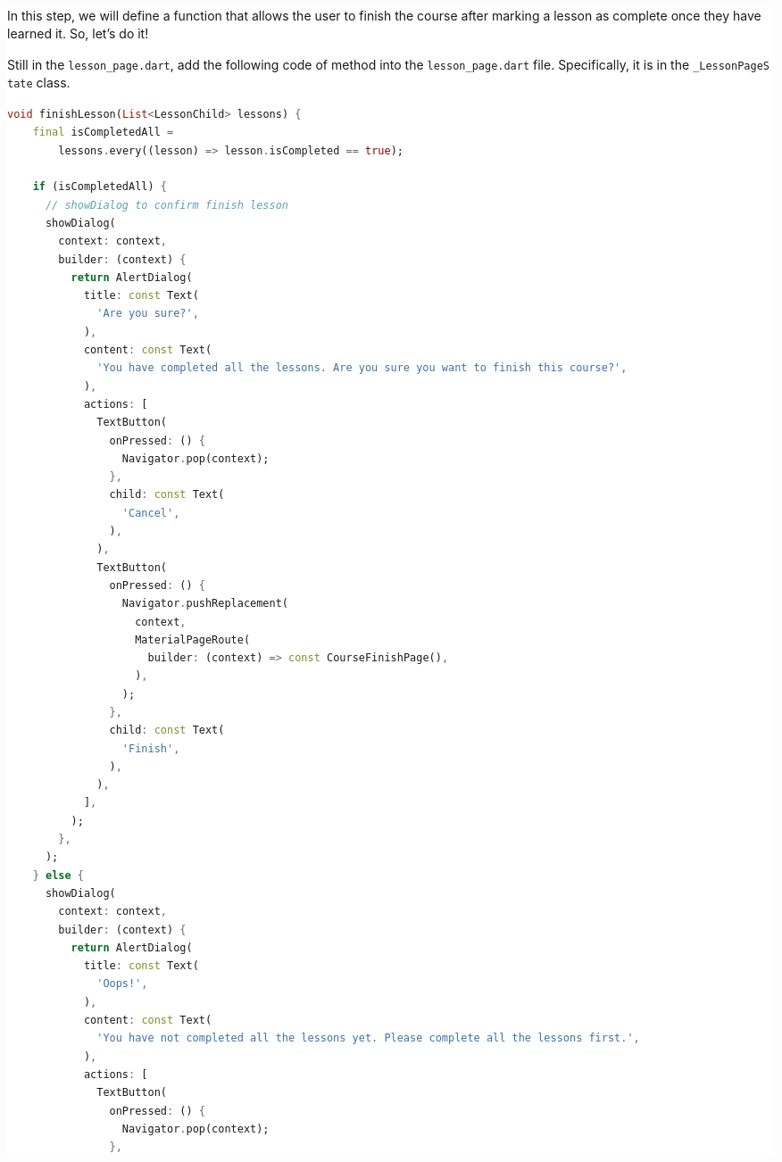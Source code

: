 In this step, we will define a function that allows the user to finish the course after marking a lesson as complete once they have learned it. So, let’s do it!

Still in the `lesson_page.dart`, add the following code of method into the `lesson_page.dart` file. Specifically, it is in the `_LessonPageState` class.

```dart
void finishLesson(List<LessonChild> lessons) {
    final isCompletedAll =
        lessons.every((lesson) => lesson.isCompleted == true);

    if (isCompletedAll) {
      // showDialog to confirm finish lesson
      showDialog(
        context: context,
        builder: (context) {
          return AlertDialog(
            title: const Text(
              'Are you sure?',
            ),
            content: const Text(
              'You have completed all the lessons. Are you sure you want to finish this course?',
            ),
            actions: [
              TextButton(
                onPressed: () {
                  Navigator.pop(context);
                },
                child: const Text(
                  'Cancel',
                ),
              ),
              TextButton(
                onPressed: () {
                  Navigator.pushReplacement(
                    context,
                    MaterialPageRoute(
                      builder: (context) => const CourseFinishPage(),
                    ),
                  );
                },
                child: const Text(
                  'Finish',
                ),
              ),
            ],
          );
        },
      );
    } else {
      showDialog(
        context: context,
        builder: (context) {
          return AlertDialog(
            title: const Text(
              'Oops!',
            ),
            content: const Text(
              'You have not completed all the lessons yet. Please complete all the lessons first.',
            ),
            actions: [
              TextButton(
                onPressed: () {
                  Navigator.pop(context);
                },
```